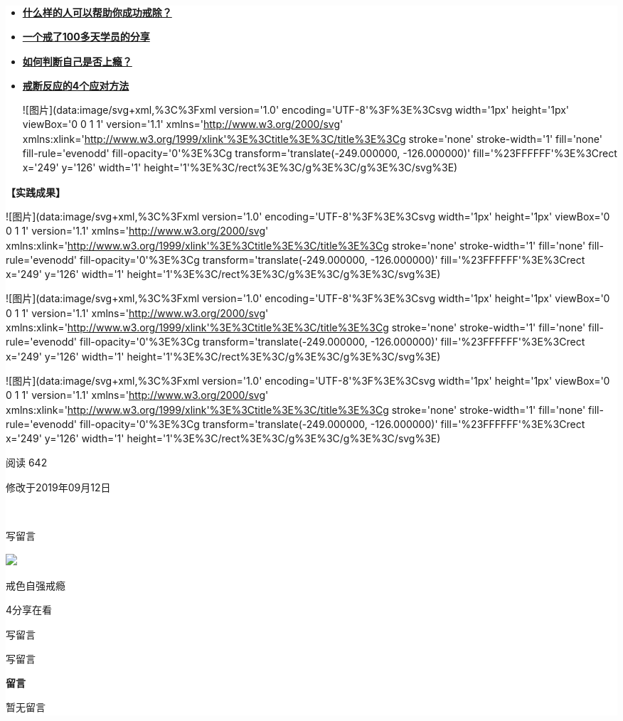       
    
- [**什么样的人可以帮助你成功戒除？**](http://mp.weixin.qq.com/s?__biz=MzI2ODg1MzY4Mw==&mid=2247484495&idx=1&sn=e3ed91c8306334dad08ba54a552c1b0b&chksm=eae80c93dd9f8585091b7ea860d0aa2d072aed2ad2935c8f40e714aed55d8b856a23ad300757&scene=21#wechat_redirect)
    

  

- [**一个戒了100多天学员的分享**](http://mp.weixin.qq.com/s?__biz=MzI2ODg1MzY4Mw==&mid=2247484600&idx=1&sn=c6cfec5cd795f8a9ede7050ffe57f6d2&chksm=eae80c64dd9f85725d98942e8dc3ba4c6a2c0ef8220f7a0a9b92f63817ed2cacab015d143bff&scene=21#wechat_redirect)  
    

  

- **[如何判断自己是否上瘾？](http://mp.weixin.qq.com/s?__biz=MzI2ODg1MzY4Mw==&mid=2247484436&idx=1&sn=a212c2e500bce133d23a39d856bdac85&chksm=eae80cc8dd9f85de96b9f8ad0201a2c2e53c263a85597efc43fc9ca679de4975587c81cec36c&scene=21#wechat_redirect)**
    
      
    
- [**戒断反应的4个应对方法**](http://mp.weixin.qq.com/s?__biz=MzI2ODg1MzY4Mw==&mid=2247484392&idx=1&sn=40e48c0164fdb385f4d5954c3a5dbc51&chksm=eae80b34dd9f82229bd003e4215050017a61dd0893654bc07e74b4c9a2173b48c4db0a367d1f&scene=21#wechat_redirect)  
    
      
    
    ![图片](data:image/svg+xml,%3C%3Fxml version='1.0' encoding='UTF-8'%3F%3E%3Csvg width='1px' height='1px' viewBox='0 0 1 1' version='1.1' xmlns='http://www.w3.org/2000/svg' xmlns:xlink='http://www.w3.org/1999/xlink'%3E%3Ctitle%3E%3C/title%3E%3Cg stroke='none' stroke-width='1' fill='none' fill-rule='evenodd' fill-opacity='0'%3E%3Cg transform='translate(-249.000000, -126.000000)' fill='%23FFFFFF'%3E%3Crect x='249' y='126' width='1' height='1'%3E%3C/rect%3E%3C/g%3E%3C/g%3E%3C/svg%3E)  
    

  

  

**【**实践成果**】**

![图片](data:image/svg+xml,%3C%3Fxml version='1.0' encoding='UTF-8'%3F%3E%3Csvg width='1px' height='1px' viewBox='0 0 1 1' version='1.1' xmlns='http://www.w3.org/2000/svg' xmlns:xlink='http://www.w3.org/1999/xlink'%3E%3Ctitle%3E%3C/title%3E%3Cg stroke='none' stroke-width='1' fill='none' fill-rule='evenodd' fill-opacity='0'%3E%3Cg transform='translate(-249.000000, -126.000000)' fill='%23FFFFFF'%3E%3Crect x='249' y='126' width='1' height='1'%3E%3C/rect%3E%3C/g%3E%3C/g%3E%3C/svg%3E)

![图片](data:image/svg+xml,%3C%3Fxml version='1.0' encoding='UTF-8'%3F%3E%3Csvg width='1px' height='1px' viewBox='0 0 1 1' version='1.1' xmlns='http://www.w3.org/2000/svg' xmlns:xlink='http://www.w3.org/1999/xlink'%3E%3Ctitle%3E%3C/title%3E%3Cg stroke='none' stroke-width='1' fill='none' fill-rule='evenodd' fill-opacity='0'%3E%3Cg transform='translate(-249.000000, -126.000000)' fill='%23FFFFFF'%3E%3Crect x='249' y='126' width='1' height='1'%3E%3C/rect%3E%3C/g%3E%3C/g%3E%3C/svg%3E)

![图片](data:image/svg+xml,%3C%3Fxml version='1.0' encoding='UTF-8'%3F%3E%3Csvg width='1px' height='1px' viewBox='0 0 1 1' version='1.1' xmlns='http://www.w3.org/2000/svg' xmlns:xlink='http://www.w3.org/1999/xlink'%3E%3Ctitle%3E%3C/title%3E%3Cg stroke='none' stroke-width='1' fill='none' fill-rule='evenodd' fill-opacity='0'%3E%3Cg transform='translate(-249.000000, -126.000000)' fill='%23FFFFFF'%3E%3Crect x='249' y='126' width='1' height='1'%3E%3C/rect%3E%3C/g%3E%3C/g%3E%3C/svg%3E)

  

阅读 642

修改于2019年09月12日

​

写留言

[](javacript:;)

![](http://mmbiz.qpic.cn/sz_mmbiz_png/jub3ia7NUj31UZpeuX8ZcvSO1EnvnxiaOmBzxib2SyXzW730o1ugo8m9kqdUFg2acrtib89vNLHEF6ibsCLd2iavzkHg/300?wx_fmt=png&wxfrom=18)

戒色自强戒瘾

4分享在看

写留言

写留言

**留言**

暂无留言